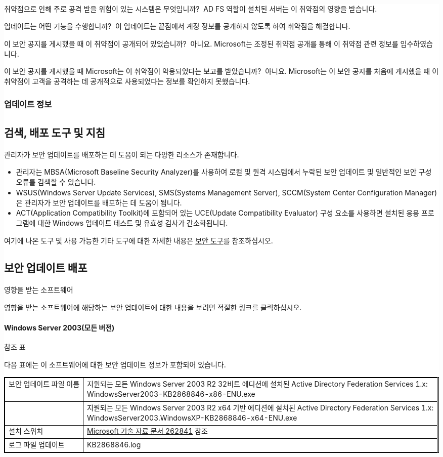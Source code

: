 취약점으로 인해 주로 공격 받을 위험이 있는 시스템은 무엇입니까? 
AD FS 역할이 설치된 서버는 이 취약점의 영향을 받습니다.

업데이트는 어떤 기능을 수행합니까? 
이 업데이트는 끝점에서 계정 정보를 공개하지 않도록 하여 취약점을 해결합니다.

이 보안 공지를 게시했을 때 이 취약점이 공개되어 있었습니까? 
아니요. Microsoft는 조정된 취약점 공개를 통해 이 취약점 관련 정보를 입수하였습니다.

이 보안 공지를 게시했을 때 Microsoft는 이 취약점이 악용되었다는 보고를 받았습니까? 
아니요. Microsoft는 이 보안 공지를 처음에 게시했을 때 이 취약점이 고객을 공격하는 데 공개적으로 사용되었다는 정보를 확인하지 못했습니다.

### 업데이트 정보

검색, 배포 도구 및 지침
-----------------------

<span></span>
관리자가 보안 업데이트를 배포하는 데 도움이 되는 다양한 리소스가 존재합니다. 

-   관리자는 MBSA(Microsoft Baseline Security Analyzer)를 사용하여 로컬 및 원격 시스템에서 누락된 보안 업데이트 및 일반적인 보안 구성 오류를 검색할 수 있습니다. 
-   WSUS(Windows Server Update Services), SMS(Systems Management Server), SCCM(System Center Configuration Manager)은 관리자가 보안 업데이트를 배포하는 데 도움이 됩니다. 
-   ACT(Application Compatibility Toolkit)에 포함되어 있는 UCE(Update Compatibility Evaluator) 구성 요소를 사용하면 설치된 응용 프로그램에 대한 Windows 업데이트 테스트 및 유효성 검사가 간소화됩니다. 

여기에 나온 도구 및 사용 가능한 기타 도구에 대한 자세한 내용은 [보안 도구](http://technet.microsoft.com/security/cc297183)를 참조하십시오.

보안 업데이트 배포
------------------

<span></span>
영향을 받는 소프트웨어

영향을 받는 소프트웨어에 해당하는 보안 업데이트에 대한 내용을 보려면 적절한 링크를 클릭하십시오.

#### Windows Server 2003(모든 버전)

참조 표

다음 표에는 이 소프트웨어에 대한 보안 업데이트 정보가 포함되어 있습니다.

 
<table style="border:1px solid black;">
<tbody>
<tr class="odd">
<td style="border:1px solid black;">보안 업데이트 파일 이름</td>
<td style="border:1px solid black;">지원되는 모든 Windows Server 2003 R2 32비트 에디션에 설치된 Active Directory Federation Services 1.x:<br />
WindowsServer2003-KB2868846-x86-ENU.exe</td>
</tr>
<tr class="even">
<td style="border:1px solid black;"></td>
<td style="border:1px solid black;">지원되는 모든 Windows Server 2003 R2 x64 기반 에디션에 설치된 Active Directory Federation Services 1.x:<br />
WindowsServer2003.WindowsXP-KB2868846-x64-ENU.exe</td>
</tr>
<tr class="odd">
<td style="border:1px solid black;">설치 스위치</td>
<td style="border:1px solid black;"><a href="http://support.microsoft.com/kb/262841">Microsoft 기술 자료 문서 262841</a> 참조</td>
</tr>
<tr class="even">
<td style="border:1px solid black;">로그 파일 업데이트</td>
<td style="border:1px solid black;">KB2868846.log</td>
</tr>
<tr class="odd">